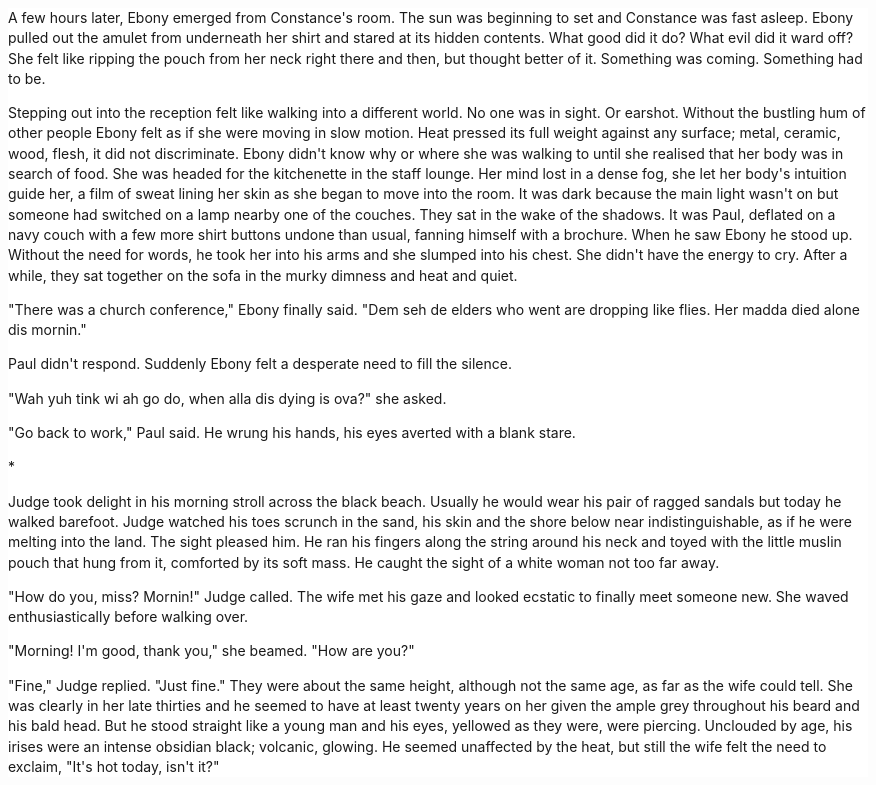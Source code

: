 A few hours later, Ebony emerged from Constance's room. The sun was
beginning to set and Constance was fast asleep. Ebony pulled out the
amulet from underneath her shirt and stared at its hidden contents. What
good did it do? What evil did it ward off? She felt like ripping the
pouch from her neck right there and then, but thought better of it.
Something was coming. Something had to be.

Stepping out into the reception felt like walking into a different
world. No one was in sight. Or earshot. Without the bustling hum of
other people Ebony felt as if she were moving in slow motion. Heat
pressed its full weight against any surface; metal, ceramic, wood,
flesh, it did not discriminate. Ebony didn't know why or where she was
walking to until she realised that her body was in search of food. She
was headed for the kitchenette in the staff lounge. Her mind lost in a
dense fog, she let her body's intuition guide her, a film of sweat
lining her skin as she began to move into the room. It was dark because
the main light wasn't on but someone had switched on a lamp nearby one
of the couches. They sat in the wake of the shadows. It was Paul,
deflated on a navy couch with a few more shirt buttons undone than
usual, fanning himself with a brochure. When he saw Ebony he stood up.
Without the need for words, he took her into his arms and she slumped
into his chest. She didn't have the energy to cry. After a while, they
sat together on the sofa in the murky dimness and heat and quiet.

"There was a church conference," Ebony finally said. "Dem seh de elders
who went are dropping like flies. Her madda died alone dis mornin."

Paul didn't respond. Suddenly Ebony felt a desperate need to fill the
silence.

"Wah yuh tink wi ah go do, when alla dis dying is ova?" she asked.

"Go back to work," Paul said. He wrung his hands, his eyes averted with
a blank stare.

\*

Judge took delight in his morning stroll across the black beach. Usually
he would wear his pair of ragged sandals but today he walked barefoot.
Judge watched his toes scrunch in the sand, his skin and the shore below
near indistinguishable, as if he were melting into the land. The sight
pleased him. He ran his fingers along the string around his neck and
toyed with the little muslin pouch that hung from it, comforted by its
soft mass. He caught the sight of a white woman not too far away.

"How do you, miss? Mornin!" Judge called. The wife met his gaze and
looked ecstatic to finally meet someone new. She waved enthusiastically
before walking over.

"Morning! I'm good, thank you," she beamed. "How are you?"

"Fine," Judge replied. "Just fine." They were about the same height,
although not the same age, as far as the wife could tell. She was
clearly in her late thirties and he seemed to have at least twenty years
on her given the ample grey throughout his beard and his bald head. But
he stood straight like a young man and his eyes, yellowed as they were,
were piercing. Unclouded by age, his irises were an intense obsidian
black; volcanic, glowing. He seemed unaffected by the heat, but still
the wife felt the need to exclaim, "It's hot today, isn't it?"
